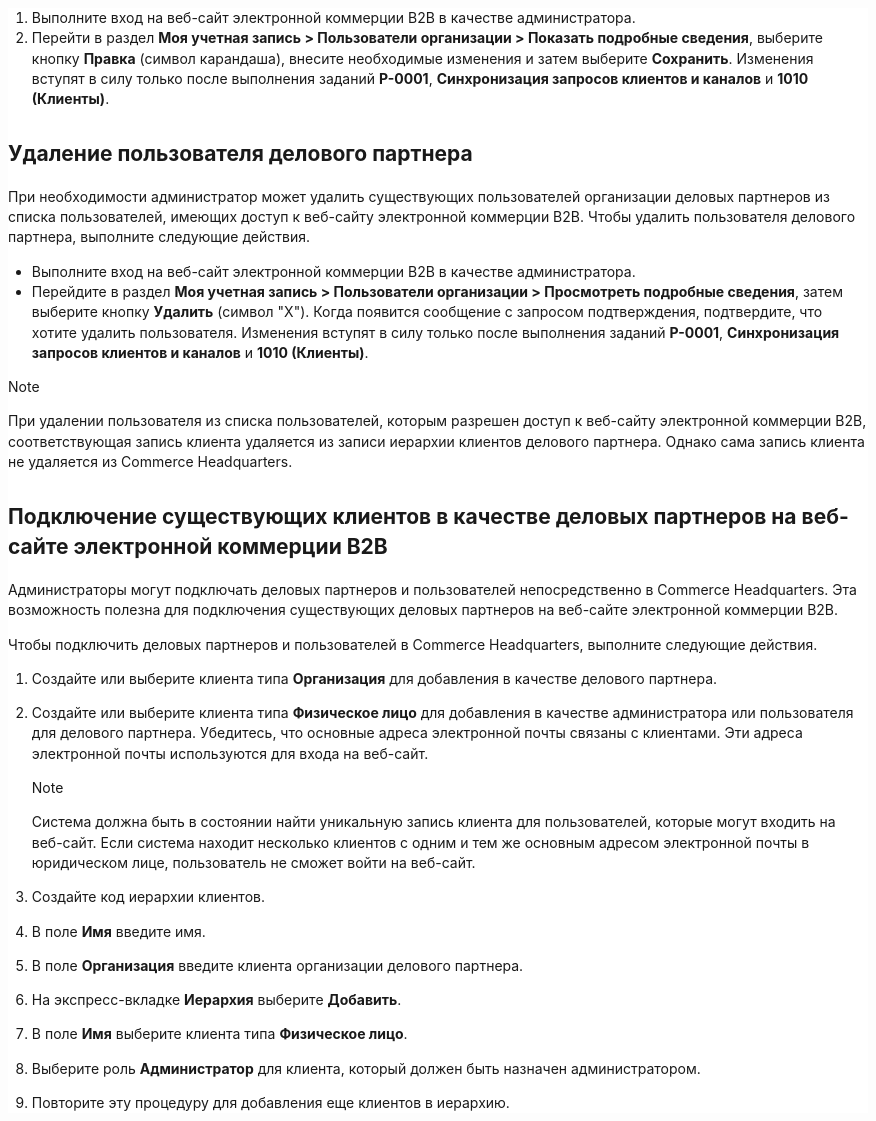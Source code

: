 1. Выполните вход на веб-сайт электронной коммерции B2B в качестве администратора.
1. Перейти в раздел **Моя учетная запись \> Пользователи организации \> Показать подробные сведения**, выберите кнопку **Правка** (символ карандаша), внесите необходимые изменения и затем выберите **Сохранить**. Изменения вступят в силу только после выполнения заданий **P-0001**, **Синхронизация запросов клиентов и каналов** и **1010 (Клиенты)**.

## <a name="remove-a-business-partner-user"></a>Удаление пользователя делового партнера

При необходимости администратор может удалить существующих пользователей организации деловых партнеров из списка пользователей, имеющих доступ к веб-сайту электронной коммерции B2B.
Чтобы удалить пользователя делового партнера, выполните следующие действия.
- Выполните вход на веб-сайт электронной коммерции B2B в качестве администратора.
- Перейдите в раздел **Моя учетная запись > Пользователи организации \> Просмотреть подробные сведения**, затем выберите кнопку **Удалить** (символ "Х"). Когда появится сообщение с запросом подтверждения, подтвердите, что хотите удалить пользователя. Изменения вступят в силу только после выполнения заданий **P-0001**, **Синхронизация запросов клиентов и каналов** и **1010 (Клиенты)**.

> [!NOTE]
> При удалении пользователя из списка пользователей, которым разрешен доступ к веб-сайту электронной коммерции B2B, соответствующая запись клиента удаляется из записи иерархии клиентов делового партнера. Однако сама запись клиента не удаляется из Commerce Headquarters.

## <a name="onboard-existing-customers-as-business-partners-on-the-b2b-e-commerce-website"></a>Подключение существующих клиентов в качестве деловых партнеров на веб-сайте электронной коммерции B2B

Администраторы могут подключать деловых партнеров и пользователей непосредственно в Commerce Headquarters. Эта возможность полезна для подключения существующих деловых партнеров на веб-сайте электронной коммерции B2B.

Чтобы подключить деловых партнеров и пользователей в Commerce Headquarters, выполните следующие действия.

1. Создайте или выберите клиента типа **Организация** для добавления в качестве делового партнера.
1. Создайте или выберите клиента типа **Физическое лицо** для добавления в качестве администратора или пользователя для делового партнера. Убедитесь, что основные адреса электронной почты связаны с клиентами. Эти адреса электронной почты используются для входа на веб-сайт. 

    > [!NOTE]
    > Система должна быть в состоянии найти уникальную запись клиента для пользователей, которые могут входить на веб-сайт. Если система находит несколько клиентов с одним и тем же основным адресом электронной почты в юридическом лице, пользователь не сможет войти на веб-сайт.

1. Создайте код иерархии клиентов.
1. В поле **Имя** введите имя.
1. В поле **Организация** введите клиента организации делового партнера.
1. На экспресс-вкладке **Иерархия** выберите **Добавить**.
1. В поле **Имя** выберите клиента типа **Физическое лицо**.
1. Выберите роль **Администратор** для клиента, который должен быть назначен администратором.
1. Повторите эту процедуру для добавления еще клиентов в иерархию.
